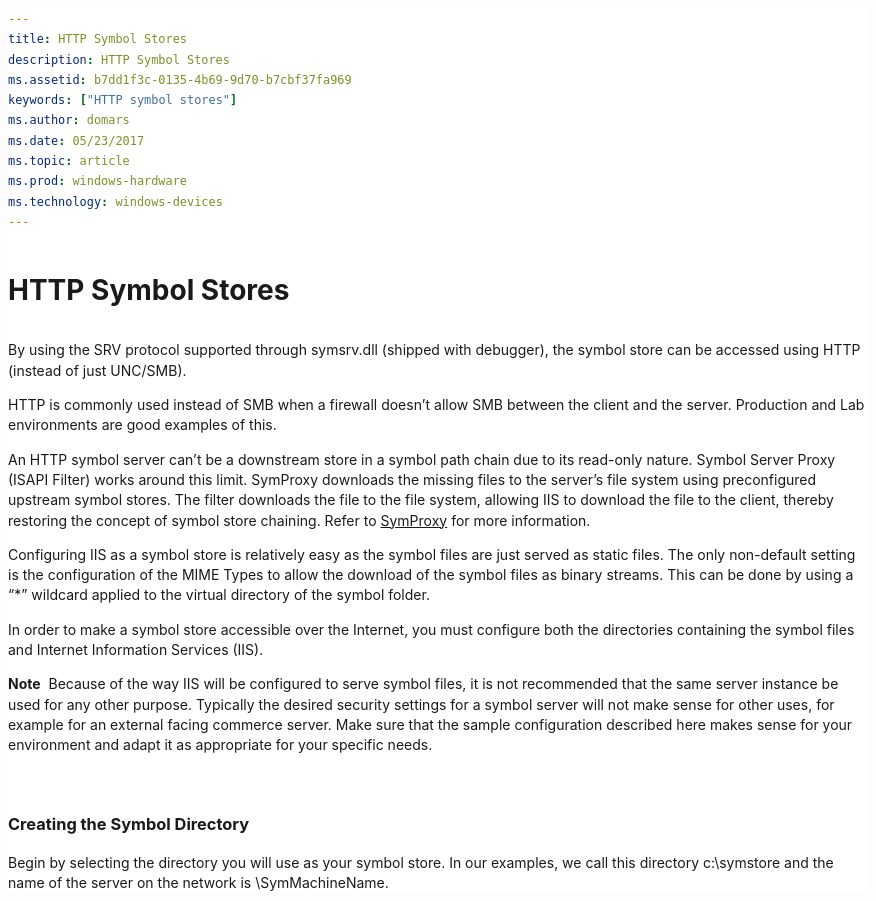 ```yaml
---
title: HTTP Symbol Stores
description: HTTP Symbol Stores
ms.assetid: b7dd1f3c-0135-4b69-9d70-b7cbf37fa969
keywords: ["HTTP symbol stores"]
ms.author: domars
ms.date: 05/23/2017
ms.topic: article
ms.prod: windows-hardware
ms.technology: windows-devices
---
```


# HTTP Symbol Stores


## <span id="ddk_using_other_symbol_stores_dbg"></span><span id="DDK_USING_OTHER_SYMBOL_STORES_DBG"></span>


By using the SRV protocol supported through symsrv.dll (shipped with debugger), the symbol store can be accessed using HTTP (instead of just UNC/SMB).

HTTP is commonly used instead of SMB when a firewall doesn’t allow SMB between the client and the server. Production and Lab environments are good examples of this.

An HTTP symbol server can’t be a downstream store in a symbol path chain due to its read-only nature. Symbol Server Proxy (ISAPI Filter) works around this limit. SymProxy downloads the missing files to the server’s file system using preconfigured upstream symbol stores. The filter downloads the file to the file system, allowing IIS to download the file to the client, thereby restoring the concept of symbol store chaining. Refer to [SymProxy](symproxy.md) for more information.

Configuring IIS as a symbol store is relatively easy as the symbol files are just served as static files. The only non-default setting is the configuration of the MIME Types to allow the download of the symbol files as binary streams. This can be done by using a “\*” wildcard applied to the virtual directory of the symbol folder.

In order to make a symbol store accessible over the Internet, you must configure both the directories containing the symbol files and Internet Information Services (IIS).

**Note**  Because of the way IIS will be configured to serve symbol files, it is not recommended that the same server instance be used for any other purpose. Typically the desired security settings for a symbol server will not make sense for other uses, for example for an external facing commerce server. Make sure that the sample configuration described here makes sense for your environment and adapt it as appropriate for your specific needs.

 

### <span id="configuring_the_directories"></span><span id="CONFIGURING_THE_DIRECTORIES"></span>Creating the Symbol Directory

Begin by selecting the directory you will use as your symbol store. In our examples, we call this directory c:\\symstore and the name of the server on the network is \\SymMachineName.
